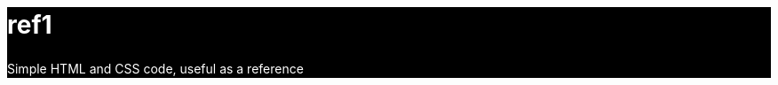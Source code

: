 # ref1
Simple HTML and CSS code, useful as a reference
<!DOCTYPE html>
<html>
    <head>
        <meta charset="utf-8">
        <title>Reference One</title>
        <style>
            body{
                background:black;
                color:white;
            }
            h2{
                text-align:center;
            }
            h6{
                text-align:center;
            }
            .column {
                float:left;
                width:45%;
                padding-left:10px;
            }    
                
            img.center {
            display: block;
            margin-left: auto;
            margin-right: auto;
            }
        </style>
    </head>
    <body>
        
        <h1 style="text-align:center">Bryndan's blog</h1>

        <h3>Contents</h3>
        <ul>
            <li><a href="#birth">Birth</a></li>
            <li><a href="#aa">Aptitude and Ability</a></li>
            <li><a href="#mushrooms">Mushrooms</a></li>
            <li><a href="#quality">Quality</a></li>
            <li><a href="#london">London</a></li>
            <li><a href="#truth">Truth</a></li>
            <li><a href="#duncan">Duncan</a></li>
        </ul>
        
        <h2 id="birth">Birth</h2>
        <h6>26, July 1992</h6>
        
        <div style="float:left;padding-right:20px"><img src="https://upload.wikimedia.org/wikipedia/commons/thumb/0/03/Cephalicpre.JPG/170px-Cephalicpre.JPG"></div>
        <div>Today I was born. It was exhausting and traumatic, but overall a rewarding experience. I have spent the past nine months transitioning my consciousness into this physical vessel through which I will experience a temporal universe one instant at a time. I am a manifestation of God, a piece of the infinite tapestry, flung at the speed of time towards my own inevitable death.</div>
        